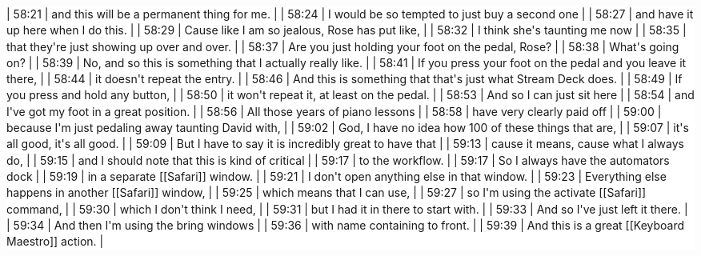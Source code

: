 | 58:21      | and this will be a permanent thing for me.                            |
| 58:24      | I would be so tempted to just buy a second one                        |
| 58:27      | and have it up here when I do this.                                   |
| 58:29      | Cause like I am so jealous, Rose has put like,                        |
| 58:32      | I think she's taunting me now                                         |
| 58:35      | that they're just showing up over and over.                           |
| 58:37      | Are you just holding your foot on the pedal, Rose?                    |
| 58:38      | What's going on?                                                      |
| 58:39      | No, and so this is something that I actually really like.             |
| 58:41      | If you press your foot on the pedal and you leave it there,           |
| 58:44      | it doesn't repeat the entry.                                          |
| 58:46      | And this is something that that's just what Stream Deck does.         |
| 58:49      | If you press and hold any button,                                     |
| 58:50      | it won't repeat it, at least on the pedal.                            |
| 58:53      | And so I can just sit here                                            |
| 58:54      | and I've got my foot in a great position.                             |
| 58:56      | All those years of piano lessons                                      |
| 58:58      | have very clearly paid off                                            |
| 59:00      | because I'm just pedaling away taunting David with,                   |
| 59:02      | God, I have no idea how 100 of these things that are,                 |
| 59:07      | it's all good, it's all good.                                         |
| 59:09      | But I have to say it is incredibly great to have that                 |
| 59:13      | cause it means, cause what I always do,                               |
| 59:15      | and I should note that this is kind of critical                       |
| 59:17      | to the workflow.                                                      |
| 59:17      | So I always have the automators dock                                  |
| 59:19      | in a separate [[Safari]] window.                                          |
| 59:21      | I don't open anything else in that window.                            |
| 59:23      | Everything else happens in another [[Safari]] window,                     |
| 59:25      | which means that I can use,                                           |
| 59:27      | so I'm using the activate [[Safari]] command,                             |
| 59:30      | which I don't think I need,                                           |
| 59:31      | but I had it in there to start with.                                  |
| 59:33      | And so I've just left it there.                                       |
| 59:34      | And then I'm using the bring windows                                  |
| 59:36      | with name containing to front.                                        |
| 59:39      | And this is a great [[Keyboard Maestro]] action.                          |